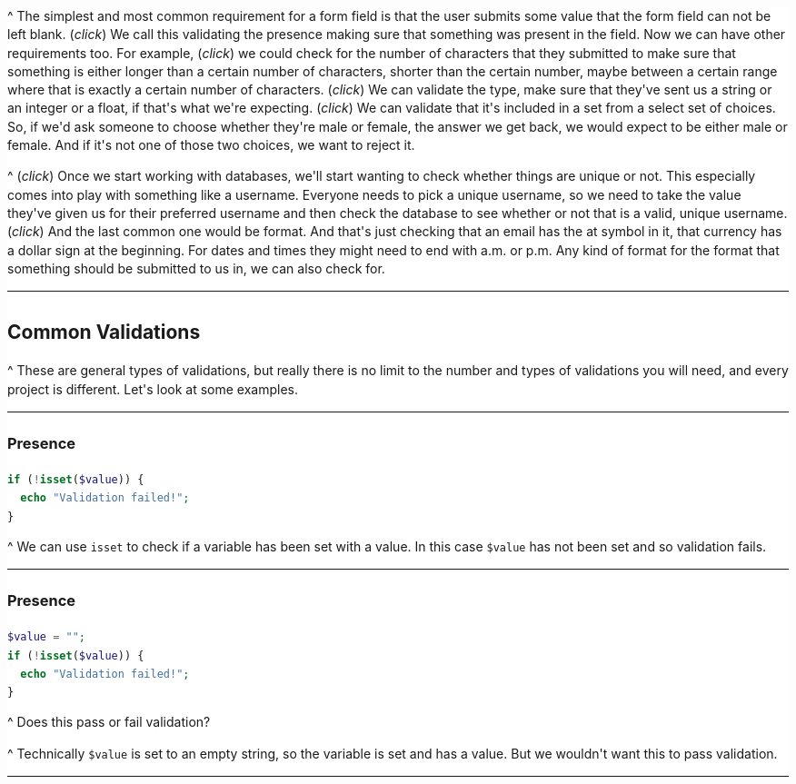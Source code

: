 ^ The simplest and most common requirement for a form field is that the user submits some value that the form field can not be left blank. (_click_) We call this validating the presence making sure that something was present in the field. Now we can have other requirements too. For example, (_click_) we could check for the number of characters that they submitted to make sure that something is either longer than a certain number of characters, shorter than the certain number, maybe between a certain range where that is exactly a certain number of characters. (_click_) We can validate the type, make sure that they've sent us a string or an integer or a float, if that's what we're expecting. (_click_) We can validate that it's included in a set from a select set of choices. So, if we'd ask someone to choose whether they're male or female, the answer we get back, we would expect to be either male or female. And if it's not one of those two choices, we want to reject it.

^ (_click_) Once we start working with databases, we'll start wanting to check whether things are unique or not. This especially comes into play with something like a username. Everyone needs to pick a unique username, so we need to take the value they've given us for their preferred username and then check the database to see whether or not that is a valid, unique username. (_click_) And the last common one would be format. And that's just checking that an email has the at symbol in it, that currency has a dollar sign at the beginning. For dates and times they might need to end with a.m. or p.m. Any kind of format for the format that something should be submitted to us in, we can also check for.

---

## Common Validations

^ These are general types of validations, but really there is no limit to the number and types of validations you will need, and every project is different. Let's look at some examples.

---

### Presence

```php
if (!isset($value)) {
  echo "Validation failed!";
}
```

^ We can use `isset` to check if a variable has been set with a value. In this case `$value` has not been set and so validation fails.

---

### Presence

```php
$value = "";
if (!isset($value)) {
  echo "Validation failed!";
}
```

^ Does this pass or fail validation?

^ Technically `$value` is set to an empty string, so the variable is set and has a value. But we wouldn't want this to pass validation.

---